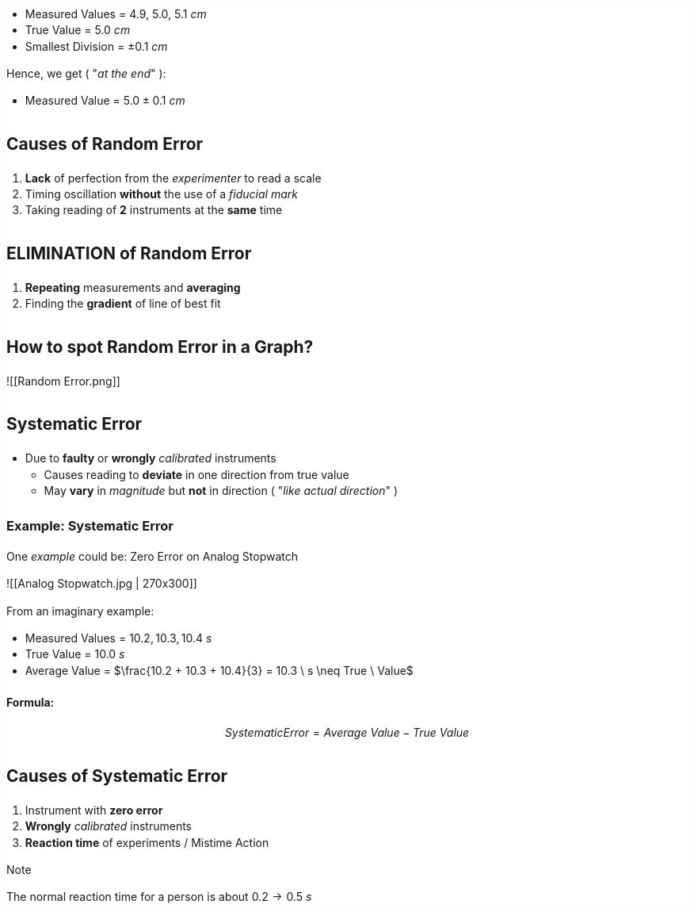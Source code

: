 - Measured Values = $4.9,\ 5.0,\ 5.1 \ cm$
- True Value = $5.0 \ cm$
- Smallest Division = $\pm 0.1 \ cm$

Hence, we get ( "*at the end*" ):

- Measured Value = $5.0 \pm 0.1 \ cm$

## Causes of Random Error

1. **Lack** of perfection from the *experimenter* to read a scale
2. Timing oscillation **without** the use of a *fiducial mark*
3. Taking reading of **2** instruments at the **same** time

## ELIMINATION of Random Error

1. **Repeating** measurements and **averaging**
2. Finding the **gradient** of line of best fit

## How to spot Random Error in a Graph?

![[Random Error.png]]

## Systematic Error

- Due to **faulty** or **wrongly** *calibrated* instruments
	- Causes reading to **deviate** in one direction from true value
	- May **vary** in *magnitude* but **not** in direction ( "*like actual direction*" )

### Example: Systematic Error

One *example* could be: Zero Error on Analog Stopwatch

![[Analog Stopwatch.jpg | 270x300]]

From an imaginary example:

- Measured Values = $10.2, 10.3, 10.4 \ s$
- True Value = $10.0 \ s$
- Average Value = $\frac{10.2 + 10.3 + 10.4}{3} = 10.3 \ s \neq True \ Value$

#### Formula:

$$Systematic Error = Average \ Value - True \ Value$$

## Causes of Systematic Error

1. Instrument with **zero error**
2. **Wrongly** *calibrated* instruments
3. **Reaction time** of experiments / Mistime Action

>[!note]
>The normal reaction time for a person is about $0.2 \rightarrow 0.5 \ s$
